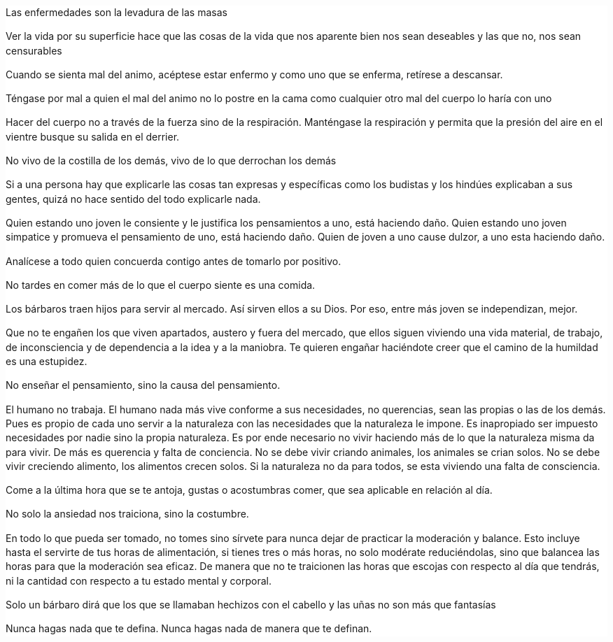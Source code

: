 Las enfermedades son la levadura de las masas

Ver la vida por su superficie hace que las cosas de la vida que nos aparente bien nos sean deseables y las que no, nos sean censurables

Cuando se sienta mal del animo, acéptese estar enfermo y como uno que se enferma, retírese a descansar.

Téngase por mal a quien el mal del animo no lo postre en la cama como cualquier otro mal del cuerpo lo haría con uno

Hacer del cuerpo no a través de la fuerza sino de la respiración. Manténgase la respiración y permita que la presión del aire en el vientre busque su salida en el derrier.

No vivo de la costilla de los demás, vivo de lo que derrochan los demás

Si a una persona hay que explicarle las cosas tan expresas y específicas como los budistas y los hindúes explicaban a sus gentes, quizá no hace sentido del todo explicarle nada.

Quien estando uno joven le consiente y le justifica los pensamientos a uno, está haciendo daño. Quien estando uno joven simpatice y promueva el pensamiento de uno, está haciendo daño. Quien de joven a uno cause dulzor, a uno esta haciendo daño.

Analícese a todo quien concuerda contigo antes de tomarlo por positivo.

No tardes en comer más de lo que el cuerpo siente es una comida.

Los bárbaros traen hijos para servir al mercado. Así sirven ellos a su Dios. Por eso, entre más joven se independizan, mejor.

Que no te engañen los que viven apartados, austero y fuera del mercado, que ellos siguen viviendo una vida material, de trabajo, de inconsciencia y de dependencia a la idea y a la maniobra. Te quieren engañar haciéndote creer que el camino de la humildad es una estupidez. 

No enseñar el pensamiento, sino la causa del pensamiento.

El humano no trabaja. El humano nada más vive conforme a sus necesidades, no querencias, sean las propias o las de los demás. Pues es propio de cada uno servir a la naturaleza con las necesidades que la naturaleza le impone. Es inapropiado ser impuesto necesidades por nadie sino la propia naturaleza. Es por ende necesario no vivir haciendo más de lo que la naturaleza misma da para vivir. De más es querencia y falta de conciencia. No se debe vivir criando animales, los animales se crian solos. No se debe vivir creciendo alimento, los alimentos crecen solos. Si la naturaleza no da para todos, se esta viviendo una falta de consciencia. 

Come a la última hora que se te antoja, gustas o acostumbras comer, que sea aplicable en relación al día.

No solo la ansiedad nos traiciona, sino la costumbre.

En todo lo que pueda ser tomado, no tomes sino sírvete para nunca dejar de practicar la moderación y balance. Esto incluye hasta el servirte de tus horas de alimentación, si tienes tres o más horas, no solo modérate reduciéndolas, sino que balancea las horas para que la moderación sea eficaz. De manera que no te traicionen las horas que escojas con respecto al día que tendrás, ni la cantidad con respecto a tu estado mental y corporal.

Solo un bárbaro dirá que los que se llamaban hechizos con el cabello y las uñas no son más que fantasías 

Nunca hagas nada que te defina. Nunca hagas nada de manera que te definan.
